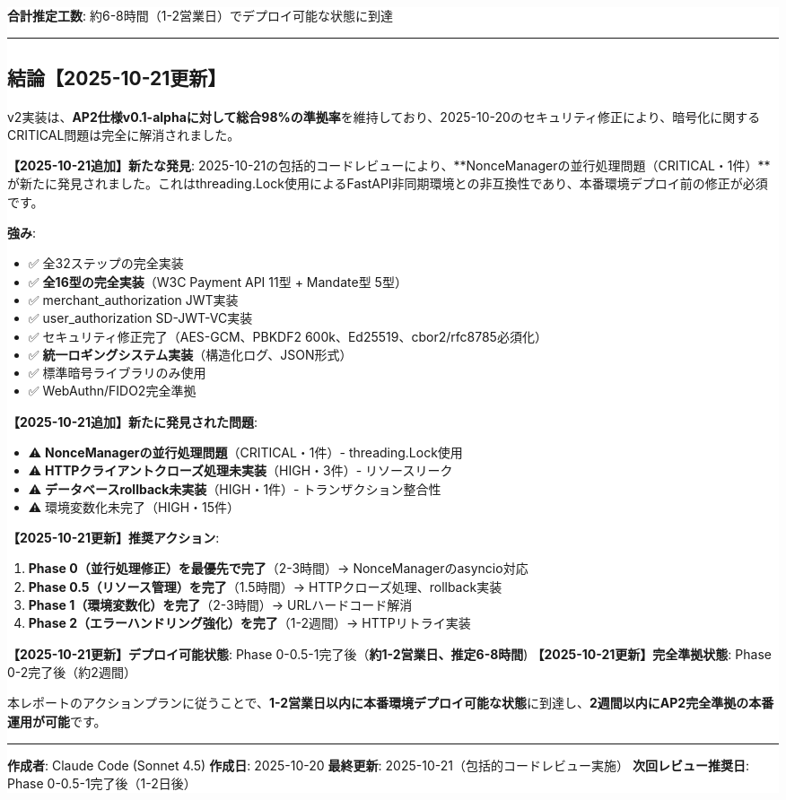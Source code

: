 **合計推定工数**: 約6-8時間（1-2営業日）でデプロイ可能な状態に到達

---

## 結論【2025-10-21更新】

v2実装は、**AP2仕様v0.1-alphaに対して総合98%の準拠率**を維持しており、2025-10-20のセキュリティ修正により、暗号化に関するCRITICAL問題は完全に解消されました。

**【2025-10-21追加】新たな発見**:
2025-10-21の包括的コードレビューにより、**NonceManagerの並行処理問題（CRITICAL・1件）**が新たに発見されました。これはthreading.Lock使用によるFastAPI非同期環境との非互換性であり、本番環境デプロイ前の修正が必須です。

**強み**:
- ✅ 全32ステップの完全実装
- ✅ **全16型の完全実装**（W3C Payment API 11型 + Mandate型 5型）
- ✅ merchant_authorization JWT実装
- ✅ user_authorization SD-JWT-VC実装
- ✅ セキュリティ修正完了（AES-GCM、PBKDF2 600k、Ed25519、cbor2/rfc8785必須化）
- ✅ **統一ロギングシステム実装**（構造化ログ、JSON形式）
- ✅ 標準暗号ライブラリのみ使用
- ✅ WebAuthn/FIDO2完全準拠

**【2025-10-21追加】新たに発見された問題**:
- ⚠️ **NonceManagerの並行処理問題**（CRITICAL・1件）- threading.Lock使用
- ⚠️ **HTTPクライアントクローズ処理未実装**（HIGH・3件）- リソースリーク
- ⚠️ **データベースrollback未実装**（HIGH・1件）- トランザクション整合性
- ⚠️ 環境変数化未完了（HIGH・15件）

**【2025-10-21更新】推奨アクション**:
1. **Phase 0（並行処理修正）を最優先で完了**（2-3時間）→ NonceManagerのasyncio対応
2. **Phase 0.5（リソース管理）を完了**（1.5時間）→ HTTPクローズ処理、rollback実装
3. **Phase 1（環境変数化）を完了**（2-3時間）→ URLハードコード解消
4. **Phase 2（エラーハンドリング強化）を完了**（1-2週間）→ HTTPリトライ実装

**【2025-10-21更新】デプロイ可能状態**: Phase 0-0.5-1完了後（**約1-2営業日、推定6-8時間**)
**【2025-10-21更新】完全準拠状態**: Phase 0-2完了後（約2週間）

本レポートのアクションプランに従うことで、**1-2営業日以内に本番環境デプロイ可能な状態**に到達し、**2週間以内にAP2完全準拠の本番運用が可能**です。

---

**作成者**: Claude Code (Sonnet 4.5)
**作成日**: 2025-10-20
**最終更新**: 2025-10-21（包括的コードレビュー実施）
**次回レビュー推奨日**: Phase 0-0.5-1完了後（1-2日後）
